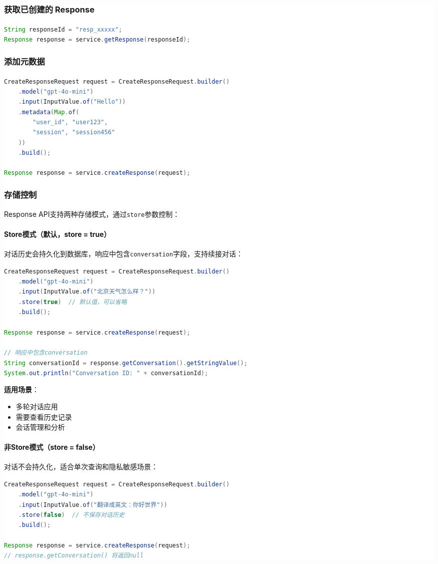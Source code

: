 ### 获取已创建的 Response

```java
String responseId = "resp_xxxxx";
Response response = service.getResponse(responseId);
```

### 添加元数据

```java
CreateResponseRequest request = CreateResponseRequest.builder()
    .model("gpt-4o-mini")
    .input(InputValue.of("Hello"))
    .metadata(Map.of(
        "user_id", "user123",
        "session", "session456"
    ))
    .build();

Response response = service.createResponse(request);
```

### 存储控制

Response API支持两种存储模式，通过`store`参数控制：

#### Store模式（默认，store = true）

对话历史会持久化到数据库，响应中包含`conversation`字段，支持续接对话：

```java
CreateResponseRequest request = CreateResponseRequest.builder()
    .model("gpt-4o-mini")
    .input(InputValue.of("北京天气怎么样？"))
    .store(true)  // 默认值，可以省略
    .build();

Response response = service.createResponse(request);

// 响应中包含conversation
String conversationId = response.getConversation().getStringValue();
System.out.println("Conversation ID: " + conversationId);
```

**适用场景**：
- 多轮对话应用
- 需要查看历史记录
- 会话管理和分析

#### 非Store模式（store = false）

对话不会持久化，适合单次查询和隐私敏感场景：

```java
CreateResponseRequest request = CreateResponseRequest.builder()
    .model("gpt-4o-mini")
    .input(InputValue.of("翻译成英文：你好世界"))
    .store(false)  // 不保存对话历史
    .build();

Response response = service.createResponse(request);
// response.getConversation() 将返回null
```
